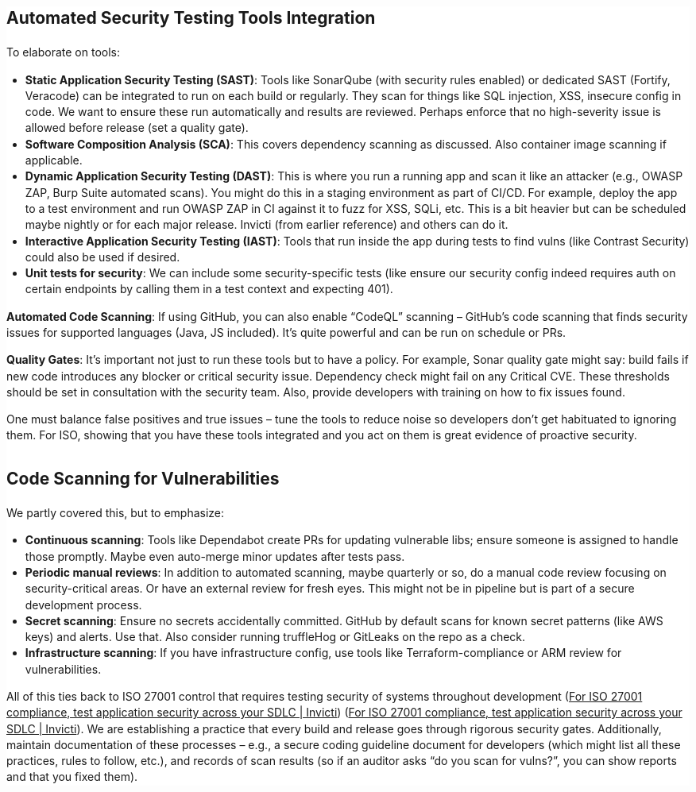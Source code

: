 ## Automated Security Testing Tools Integration

To elaborate on tools:

- **Static Application Security Testing (SAST)**: Tools like SonarQube (with security rules enabled) or dedicated SAST (Fortify, Veracode) can be integrated to run on each build or regularly. They scan for things like SQL injection, XSS, insecure config in code. We want to ensure these run automatically and results are reviewed. Perhaps enforce that no high-severity issue is allowed before release (set a quality gate).
- **Software Composition Analysis (SCA)**: This covers dependency scanning as discussed. Also container image scanning if applicable.
- **Dynamic Application Security Testing (DAST)**: This is where you run a running app and scan it like an attacker (e.g., OWASP ZAP, Burp Suite automated scans). You might do this in a staging environment as part of CI/CD. For example, deploy the app to a test environment and run OWASP ZAP in CI against it to fuzz for XSS, SQLi, etc. This is a bit heavier but can be scheduled maybe nightly or for each major release. Invicti (from earlier reference) and others can do it.
- **Interactive Application Security Testing (IAST)**: Tools that run inside the app during tests to find vulns (like Contrast Security) could also be used if desired.
- **Unit tests for security**: We can include some security-specific tests (like ensure our security config indeed requires auth on certain endpoints by calling them in a test context and expecting 401).

**Automated Code Scanning**: If using GitHub, you can also enable “CodeQL” scanning – GitHub’s code scanning that finds security issues for supported languages (Java, JS included). It’s quite powerful and can be run on schedule or PRs.

**Quality Gates**: It’s important not just to run these tools but to have a policy. For example, Sonar quality gate might say: build fails if new code introduces any blocker or critical security issue. Dependency check might fail on any Critical CVE. These thresholds should be set in consultation with the security team. Also, provide developers with training on how to fix issues found.

One must balance false positives and true issues – tune the tools to reduce noise so developers don’t get habituated to ignoring them. For ISO, showing that you have these tools integrated and you act on them is great evidence of proactive security.

## Code Scanning for Vulnerabilities

We partly covered this, but to emphasize:

- **Continuous scanning**: Tools like Dependabot create PRs for updating vulnerable libs; ensure someone is assigned to handle those promptly. Maybe even auto-merge minor updates after tests pass.
- **Periodic manual reviews**: In addition to automated scanning, maybe quarterly or so, do a manual code review focusing on security-critical areas. Or have an external review for fresh eyes. This might not be in pipeline but is part of a secure development process.
- **Secret scanning**: Ensure no secrets accidentally committed. GitHub by default scans for known secret patterns (like AWS keys) and alerts. Use that. Also consider running truffleHog or GitLeaks on the repo as a check.
- **Infrastructure scanning**: If you have infrastructure config, use tools like Terraform-compliance or ARM review for vulnerabilities.

All of this ties back to ISO 27001 control that requires testing security of systems throughout development ([For ISO 27001 compliance, test application security across your SDLC | Invicti](https://www.invicti.com/blog/web-security/iso-27001-compliance-test-application-security-across-your-sdlc/#:~:text=%3E%20%20%20,)) ([For ISO 27001 compliance, test application security across your SDLC | Invicti](https://www.invicti.com/blog/web-security/iso-27001-compliance-test-application-security-across-your-sdlc/#:~:text=throughout%20the%20software%20development%20life,the%20SDLC%2C%20stating%3A%20%E2%80%9CSecurity%20testing)). We are establishing a practice that every build and release goes through rigorous security gates. Additionally, maintain documentation of these processes – e.g., a secure coding guideline document for developers (which might list all these practices, rules to follow, etc.), and records of scan results (so if an auditor asks “do you scan for vulns?”, you can show reports and that you fixed them).
